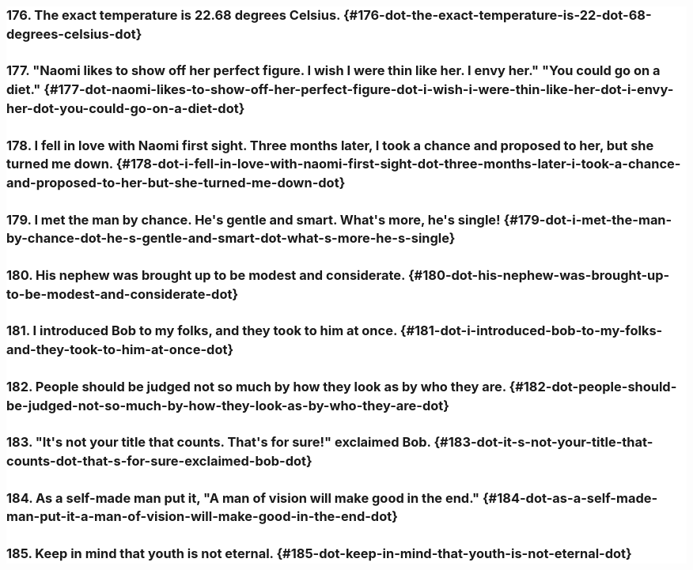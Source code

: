 
### 176. The exact temperature is 22.68 degrees Celsius. {#176-dot-the-exact-temperature-is-22-dot-68-degrees-celsius-dot}


### 177. "Naomi likes to show off her perfect figure. I wish I were thin like her. I envy her." "You could go on a diet." {#177-dot-naomi-likes-to-show-off-her-perfect-figure-dot-i-wish-i-were-thin-like-her-dot-i-envy-her-dot-you-could-go-on-a-diet-dot}


### 178. I fell in love with Naomi first sight. Three months later, I took a chance and proposed to her, but she turned me down. {#178-dot-i-fell-in-love-with-naomi-first-sight-dot-three-months-later-i-took-a-chance-and-proposed-to-her-but-she-turned-me-down-dot}


### 179. I met the man by chance. He's gentle and smart. What's more, he's single! {#179-dot-i-met-the-man-by-chance-dot-he-s-gentle-and-smart-dot-what-s-more-he-s-single}


### 180. His nephew was brought up to be modest and considerate. {#180-dot-his-nephew-was-brought-up-to-be-modest-and-considerate-dot}


### 181. I introduced Bob to my folks, and they took to him at once. {#181-dot-i-introduced-bob-to-my-folks-and-they-took-to-him-at-once-dot}


### 182. People should be judged not so much by how they look as by who they are. {#182-dot-people-should-be-judged-not-so-much-by-how-they-look-as-by-who-they-are-dot}


### 183. "It's not your title that counts. That's for sure!" exclaimed Bob. {#183-dot-it-s-not-your-title-that-counts-dot-that-s-for-sure-exclaimed-bob-dot}


### 184. As a self-made man put it, "A man of vision will make good in the end." {#184-dot-as-a-self-made-man-put-it-a-man-of-vision-will-make-good-in-the-end-dot}


### 185. Keep in mind that youth is not eternal. {#185-dot-keep-in-mind-that-youth-is-not-eternal-dot}
